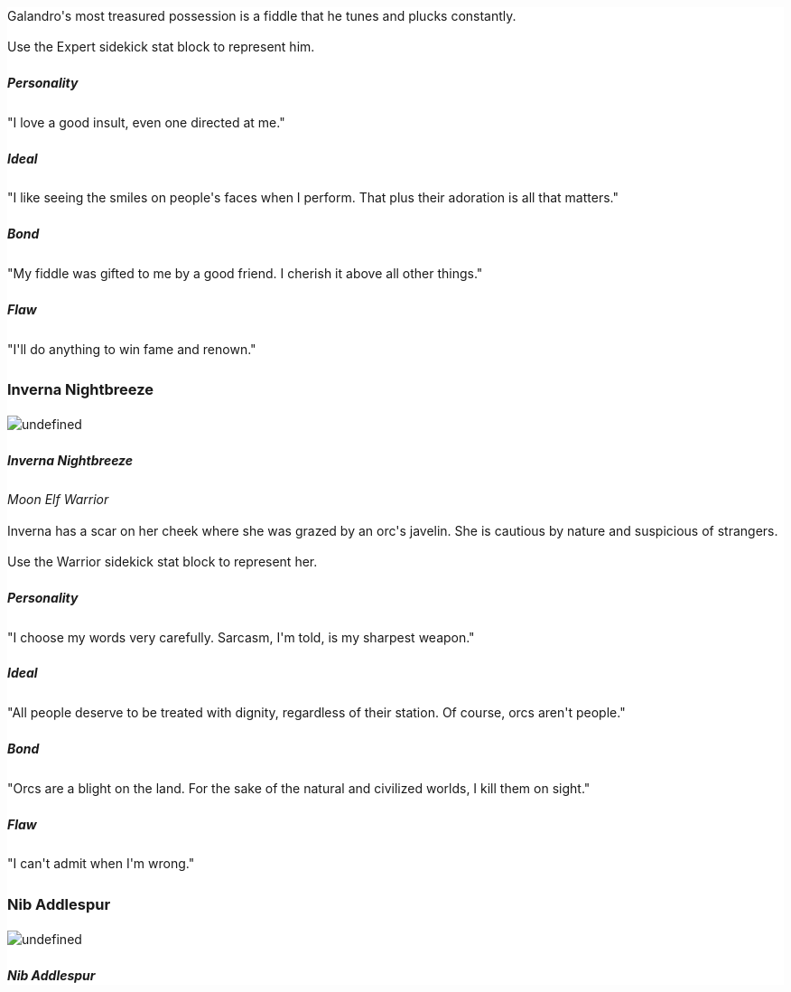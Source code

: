Galandro's most treasured possession is a fiddle that he tunes and plucks constantly.

Use the Expert sidekick stat block to represent him.

##### Personality

"I love a good insult, even one directed at me."

##### Ideal

"I like seeing the smiles on people's faces when I perform. That plus their adoration is all that matters."

##### Bond

"My fiddle was gifted to me by a good friend. I cherish it above all other things."

##### Flaw

"I'll do anything to win fame and renown."

### Inverna Nightbreeze

![undefined](adventure/DC/025-l3v6r-inverna.png)

##### Inverna Nightbreeze

_Moon Elf Warrior_

Inverna has a scar on her cheek where she was grazed by an orc's javelin. She is cautious by nature and suspicious of strangers.

Use the Warrior sidekick stat block to represent her.

##### Personality

"I choose my words very carefully. Sarcasm, I'm told, is my sharpest weapon."

##### Ideal

"All people deserve to be treated with dignity, regardless of their station. Of course, orcs aren't people."

##### Bond

"Orcs are a blight on the land. For the sake of the natural and civilized worlds, I kill them on sight."

##### Flaw

"I can't admit when I'm wrong."

### Nib Addlespur

![undefined](adventure/DC/026-3krsm-nib.png)

##### Nib Addlespur

